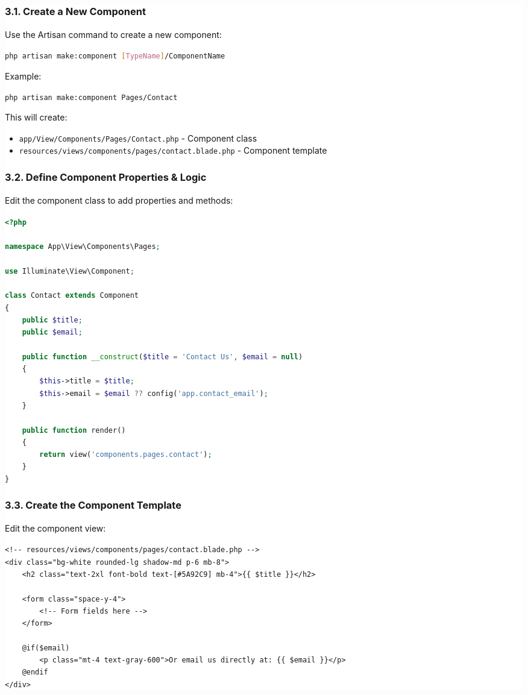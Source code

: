 ### 3.1. Create a New Component
Use the Artisan command to create a new component:

```bash
php artisan make:component [TypeName]/ComponentName
```

Example:
```bash
php artisan make:component Pages/Contact
```

This will create:
- `app/View/Components/Pages/Contact.php` - Component class
- `resources/views/components/pages/contact.blade.php` - Component template

### 3.2. Define Component Properties & Logic
Edit the component class to add properties and methods:

```php
<?php

namespace App\View\Components\Pages;

use Illuminate\View\Component;

class Contact extends Component
{
    public $title;
    public $email;
    
    public function __construct($title = 'Contact Us', $email = null)
    {
        $this->title = $title;
        $this->email = $email ?? config('app.contact_email');
    }
    
    public function render()
    {
        return view('components.pages.contact');
    }
}
```

### 3.3. Create the Component Template
Edit the component view:

```blade
<!-- resources/views/components/pages/contact.blade.php -->
<div class="bg-white rounded-lg shadow-md p-6 mb-8">
    <h2 class="text-2xl font-bold text-[#5A92C9] mb-4">{{ $title }}</h2>
    
    <form class="space-y-4">
        <!-- Form fields here -->
    </form>
    
    @if($email)
        <p class="mt-4 text-gray-600">Or email us directly at: {{ $email }}</p>
    @endif
</div>
```
